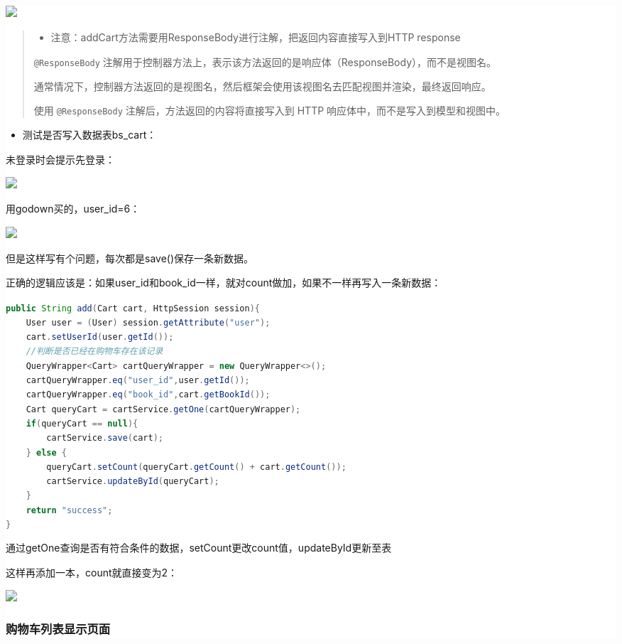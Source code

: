 ![](https://typora-202017030217.oss-cn-beijing.aliyuncs.com/typora/image-20230522184040441.png)

> * 注意：addCart方法需要用ResponseBody进行注解，把返回内容直接写入到HTTP response
>
> `@ResponseBody`  注解用于控制器方法上，表示该方法返回的是响应体（ResponseBody），而不是视图名。
>
> 通常情况下，控制器方法返回的是视图名，然后框架会使用该视图名去匹配视图并渲染，最终返回响应。  
>
>  使用  `@ResponseBody`  注解后，方法返回的内容将直接写入到 HTTP 响应体中，而不是写入到模型和视图中。 



* 测试是否写入数据表bs_cart：

未登录时会提示先登录：

![](https://typora-202017030217.oss-cn-beijing.aliyuncs.com/typora/image-20230522190110327.png)

用godown买的，user_id=6：

![](https://typora-202017030217.oss-cn-beijing.aliyuncs.com/typora/image-20230522192955454.png)



但是这样写有个问题，每次都是save()保存一条新数据。

正确的逻辑应该是：如果user_id和book_id一样，就对count做加，如果不一样再写入一条新数据：

```java
public String add(Cart cart, HttpSession session){
    User user = (User) session.getAttribute("user");
    cart.setUserId(user.getId());
    //判断是否已经在购物车存在该记录
    QueryWrapper<Cart> cartQueryWrapper = new QueryWrapper<>();
    cartQueryWrapper.eq("user_id",user.getId());
    cartQueryWrapper.eq("book_id",cart.getBookId());
    Cart queryCart = cartService.getOne(cartQueryWrapper);
    if(queryCart == null){
        cartService.save(cart);
    } else {
        queryCart.setCount(queryCart.getCount() + cart.getCount());
        cartService.updateById(queryCart);
    }
    return "success";
}
```

通过getOne查询是否有符合条件的数据，setCount更改count值，updateById更新至表



这样再添加一本，count就直接变为2：

![](https://typora-202017030217.oss-cn-beijing.aliyuncs.com/typora/image-20230522193659491.png)



### 购物车列表显示页面
